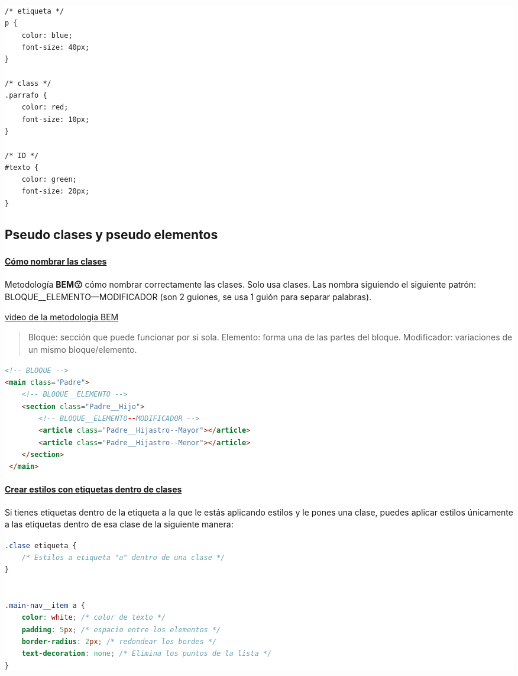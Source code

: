 
```html
/* etiqueta */
p {
    color: blue;
    font-size: 40px;
}

/* class */
.parrafo {
    color: red;
    font-size: 10px;
}

/* ID */
#texto {
    color: green;
    font-size: 20px;
}

```


## Pseudo clases y pseudo elementos

#### <u>Cómo nombrar las clases</u>
Metodología **BEM😗** cómo nombrar correctamente las clases.
Solo usa clases. Las nombra siguiendo el siguiente patrón: BLOQUE__ELEMENTO—MODIFICADOR (son 2 guiones, se usa 1 guión para separar palabras).

[video de la metodologia BEM](https://www.youtube.com/watch?v=bvnzyXGkNY4)

> Bloque: sección que puede funcionar por sí sola.
> Elemento: forma una de las partes del bloque.
> Modificador: variaciones de un mismo bloque/elemento.

```html
<!-- BLOQUE -->
<main class="Padre">
	<!-- BLOQUE__ELEMENTO --> 
	<section class="Padre__Hijo">
		<!-- BLOQUE__ELEMENTO--MODIFICADOR -->
		<article class="Padre__Hijastro--Mayor"></article>
		<article class="Padre__Hijastro--Menor"></article>
	</section>
 </main>
```

#### <u>Crear estilos con etiquetas dentro de clases</u>
Si tienes etiquetas dentro de la etiqueta a la que le estás aplicando estilos y le pones una clase, puedes aplicar estilos únicamente a las etiquetas dentro de esa clase de la siguiente manera: 

```css
.clase etiqueta {
    /* Estilos a etiqueta "a" dentro de una clase */
}


.main-nav__item a {
    color: white; /* color de texto */
    padding: 5px; /* espacio entre los elementos */
    border-radius: 2px; /* redondear los bordes */
    text-decoration: none; /* Elimina los puntos de la lista */
}
```
<center>